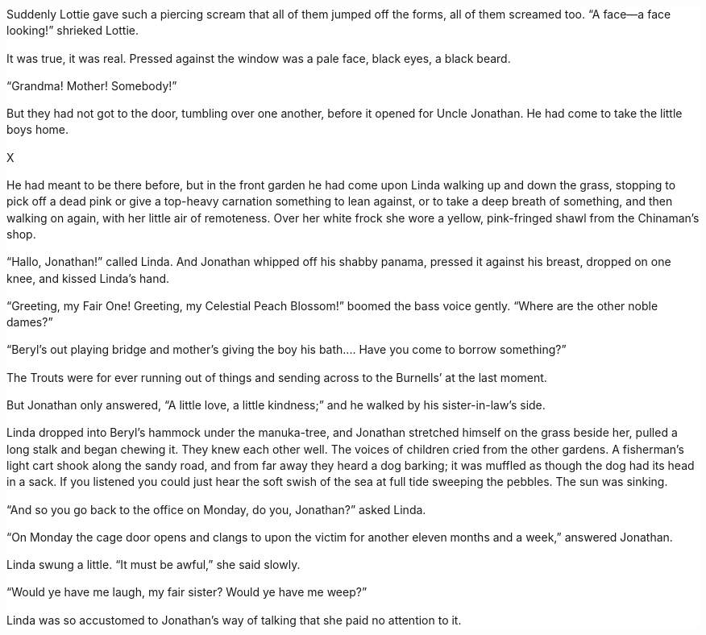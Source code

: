 Suddenly Lottie gave such a piercing scream that all of them jumped off
the forms, all of them screamed too. “A face—a face looking!” shrieked
Lottie.

It was true, it was real. Pressed against the window was a pale face,
black eyes, a black beard.

“Grandma! Mother! Somebody!”

But they had not got to the door, tumbling over one another, before it
opened for Uncle Jonathan. He had come to take the little boys home.


X

He had meant to be there before, but in the front garden he had come
upon Linda walking up and down the grass, stopping to pick off a dead
pink or give a top-heavy carnation something to lean against, or to
take a deep breath of something, and then walking on again, with her
little air of remoteness. Over her white frock she wore a yellow,
pink-fringed shawl from the Chinaman’s shop.

“Hallo, Jonathan!” called Linda. And Jonathan whipped off his shabby
panama, pressed it against his breast, dropped on one knee, and kissed
Linda’s hand.

“Greeting, my Fair One! Greeting, my Celestial Peach Blossom!” boomed
the bass voice gently. “Where are the other noble dames?”

“Beryl’s out playing bridge and mother’s giving the boy his bath....
Have you come to borrow something?”

The Trouts were for ever running out of things and sending across to
the Burnells’ at the last moment.

But Jonathan only answered, “A little love, a little kindness;” and he
walked by his sister-in-law’s side.

Linda dropped into Beryl’s hammock under the manuka-tree, and Jonathan
stretched himself on the grass beside her, pulled a long stalk and
began chewing it. They knew each other well. The voices of children
cried from the other gardens. A fisherman’s light cart shook along the
sandy road, and from far away they heard a dog barking; it was muffled
as though the dog had its head in a sack. If you listened you could
just hear the soft swish of the sea at full tide sweeping the pebbles.
The sun was sinking.

“And so you go back to the office on Monday, do you, Jonathan?” asked
Linda.

“On Monday the cage door opens and clangs to upon the victim for
another eleven months and a week,” answered Jonathan.

Linda swung a little. “It must be awful,” she said slowly.

“Would ye have me laugh, my fair sister? Would ye have me weep?”

Linda was so accustomed to Jonathan’s way of talking that she paid no
attention to it.
